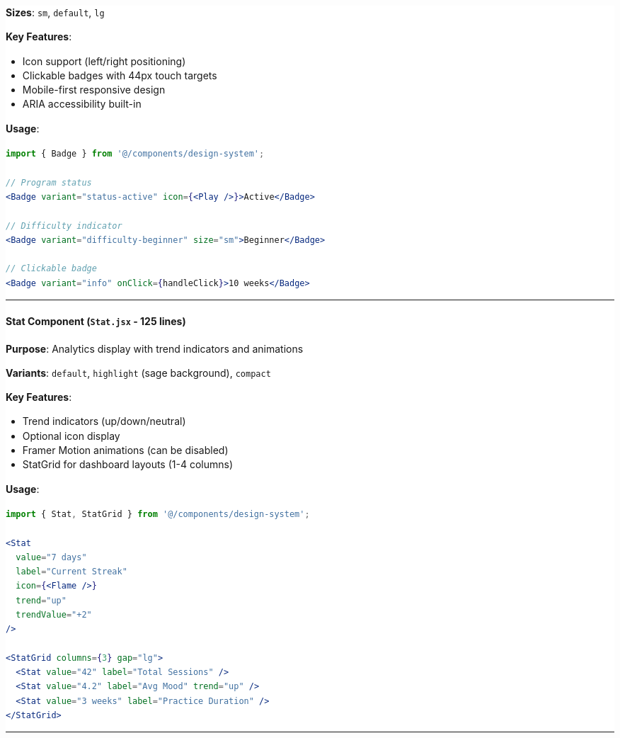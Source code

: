 **Sizes**: `sm`, `default`, `lg`

**Key Features**:
- Icon support (left/right positioning)
- Clickable badges with 44px touch targets
- Mobile-first responsive design
- ARIA accessibility built-in

**Usage**:
```jsx
import { Badge } from '@/components/design-system';

// Program status
<Badge variant="status-active" icon={<Play />}>Active</Badge>

// Difficulty indicator
<Badge variant="difficulty-beginner" size="sm">Beginner</Badge>

// Clickable badge
<Badge variant="info" onClick={handleClick}>10 weeks</Badge>
```

---

#### Stat Component (`Stat.jsx` - 125 lines)
**Purpose**: Analytics display with trend indicators and animations

**Variants**: `default`, `highlight` (sage background), `compact`

**Key Features**:
- Trend indicators (up/down/neutral)
- Optional icon display
- Framer Motion animations (can be disabled)
- StatGrid for dashboard layouts (1-4 columns)

**Usage**:
```jsx
import { Stat, StatGrid } from '@/components/design-system';

<Stat
  value="7 days"
  label="Current Streak"
  icon={<Flame />}
  trend="up"
  trendValue="+2"
/>

<StatGrid columns={3} gap="lg">
  <Stat value="42" label="Total Sessions" />
  <Stat value="4.2" label="Avg Mood" trend="up" />
  <Stat value="3 weeks" label="Practice Duration" />
</StatGrid>
```

---
